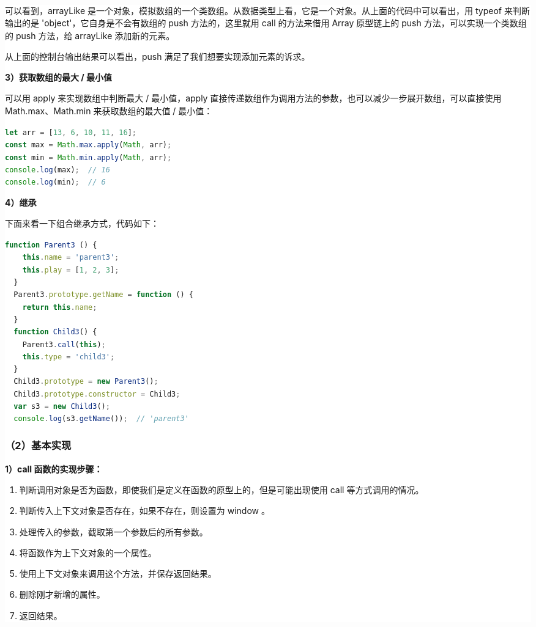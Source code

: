 可以看到，arrayLike 是一个对象，模拟数组的一个类数组。从数据类型上看，它是一个对象。从上面的代码中可以看出，用 typeof 来判断输出的是 'object'，它自身是不会有数组的 push 方法的，这里就用 call 的方法来借用 Array 原型链上的 push 方法，可以实现一个类数组的 push 方法，给 arrayLike 添加新的元素。



从上面的控制台输出结果可以看出，push 满足了我们想要实现添加元素的诉求。



**3）获取数组的最大 / 最小值**

可以用 apply 来实现数组中判断最大 / 最小值，apply 直接传递数组作为调用方法的参数，也可以减少一步展开数组，可以直接使用 Math.max、Math.min 来获取数组的最大值 / 最小值：

```javascript
let arr = [13, 6, 10, 11, 16];
const max = Math.max.apply(Math, arr); 
const min = Math.min.apply(Math, arr);
console.log(max);  // 16
console.log(min);  // 6
```

**4）继承**

下面来看一下组合继承方式，代码如下：

```javascript
function Parent3 () {
    this.name = 'parent3';
    this.play = [1, 2, 3];
  }
  Parent3.prototype.getName = function () {
    return this.name;
  }
  function Child3() {
    Parent3.call(this);
    this.type = 'child3';
  }
  Child3.prototype = new Parent3();
  Child3.prototype.constructor = Child3;
  var s3 = new Child3();
  console.log(s3.getName());  // 'parent3'
```

### （2）基本实现

**1）call 函数的实现步骤：**

1. 判断调用对象是否为函数，即使我们是定义在函数的原型上的，但是可能出现使用 call 等方式调用的情况。
2. 判断传入上下文对象是否存在，如果不存在，则设置为 window 。

1. 处理传入的参数，截取第一个参数后的所有参数。
2. 将函数作为上下文对象的一个属性。

1. 使用上下文对象来调用这个方法，并保存返回结果。
2. 删除刚才新增的属性。

1. 返回结果。
